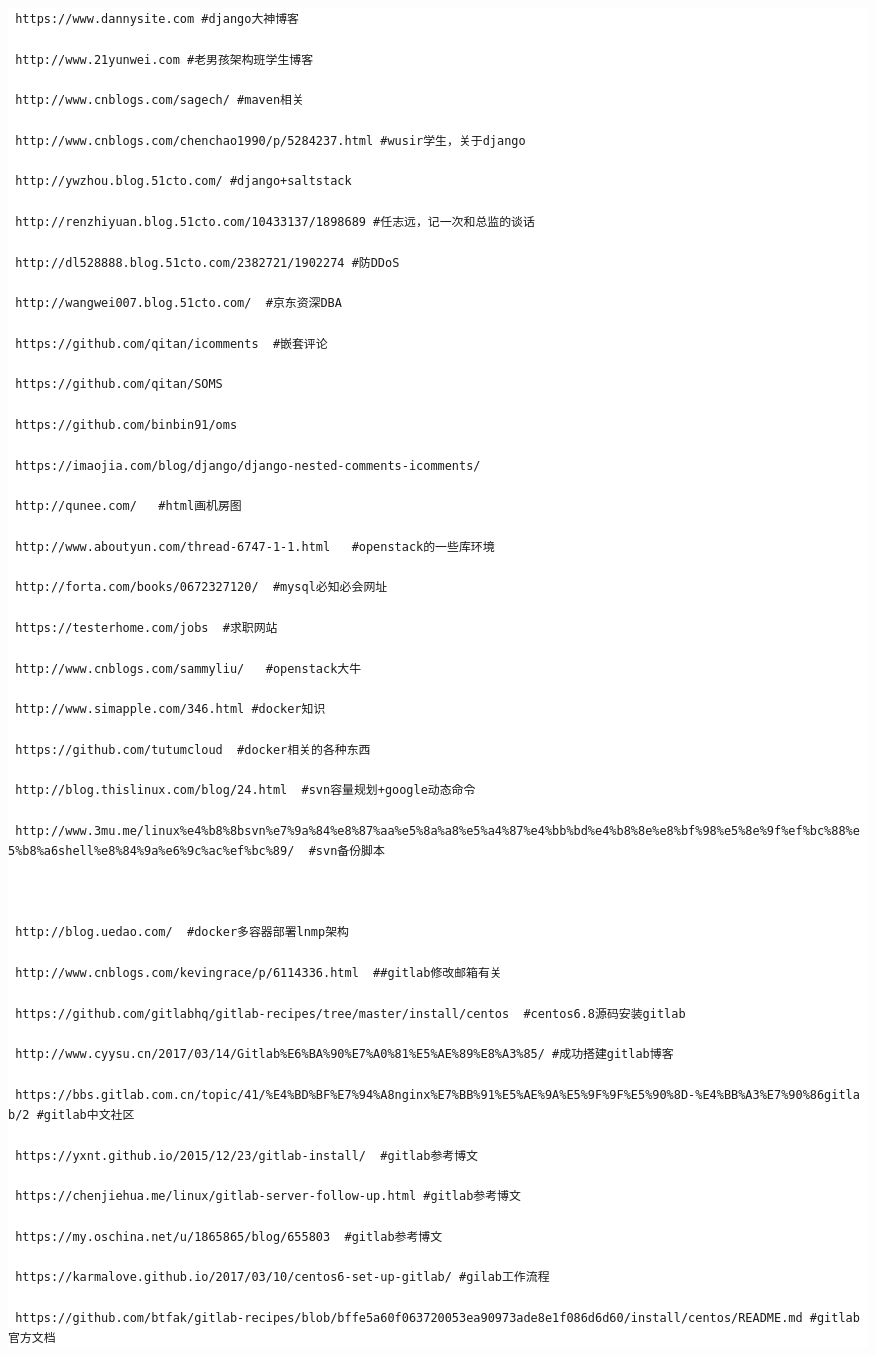      https://www.dannysite.com #django大神博客
     
     http://www.21yunwei.com #老男孩架构班学生博客
     
     http://www.cnblogs.com/sagech/ #maven相关
     
     http://www.cnblogs.com/chenchao1990/p/5284237.html #wusir学生，关于django
     
     http://ywzhou.blog.51cto.com/ #django+saltstack
     
     http://renzhiyuan.blog.51cto.com/10433137/1898689 #任志远，记一次和总监的谈话
     
     http://dl528888.blog.51cto.com/2382721/1902274 #防DDoS
     
     http://wangwei007.blog.51cto.com/  #京东资深DBA
     
     https://github.com/qitan/icomments  #嵌套评论
     
     https://github.com/qitan/SOMS
     
     https://github.com/binbin91/oms
     
     https://imaojia.com/blog/django/django-nested-comments-icomments/
     
     http://qunee.com/   #html画机房图
     
     http://www.aboutyun.com/thread-6747-1-1.html   #openstack的一些库环境
     
     http://forta.com/books/0672327120/  #mysql必知必会网址
     
     https://testerhome.com/jobs  #求职网站
     
     http://www.cnblogs.com/sammyliu/   #openstack大牛
     
     http://www.simapple.com/346.html #docker知识
     
     https://github.com/tutumcloud  #docker相关的各种东西
     
     http://blog.thislinux.com/blog/24.html  #svn容量规划+google动态命令
     
     http://www.3mu.me/linux%e4%b8%8bsvn%e7%9a%84%e8%87%aa%e5%8a%a8%e5%a4%87%e4%bb%bd%e4%b8%8e%e8%bf%98%e5%8e%9f%ef%bc%88%e5%b8%a6shell%e8%84%9a%e6%9c%ac%ef%bc%89/  #svn备份脚本
     
      
     
     http://blog.uedao.com/  #docker多容器部署lnmp架构
     
     http://www.cnblogs.com/kevingrace/p/6114336.html  ##gitlab修改邮箱有关
     
     https://github.com/gitlabhq/gitlab-recipes/tree/master/install/centos  #centos6.8源码安装gitlab
     
     http://www.cyysu.cn/2017/03/14/Gitlab%E6%BA%90%E7%A0%81%E5%AE%89%E8%A3%85/ #成功搭建gitlab博客
     
     https://bbs.gitlab.com.cn/topic/41/%E4%BD%BF%E7%94%A8nginx%E7%BB%91%E5%AE%9A%E5%9F%9F%E5%90%8D-%E4%BB%A3%E7%90%86gitlab/2 #gitlab中文社区
     
     https://yxnt.github.io/2015/12/23/gitlab-install/  #gitlab参考博文
     
     https://chenjiehua.me/linux/gitlab-server-follow-up.html #gitlab参考博文
     
     https://my.oschina.net/u/1865865/blog/655803  #gitlab参考博文
     
     https://karmalove.github.io/2017/03/10/centos6-set-up-gitlab/ #gilab工作流程
     
     https://github.com/btfak/gitlab-recipes/blob/bffe5a60f063720053ea90973ade8e1f086d6d60/install/centos/README.md #gitlab官方文档
     